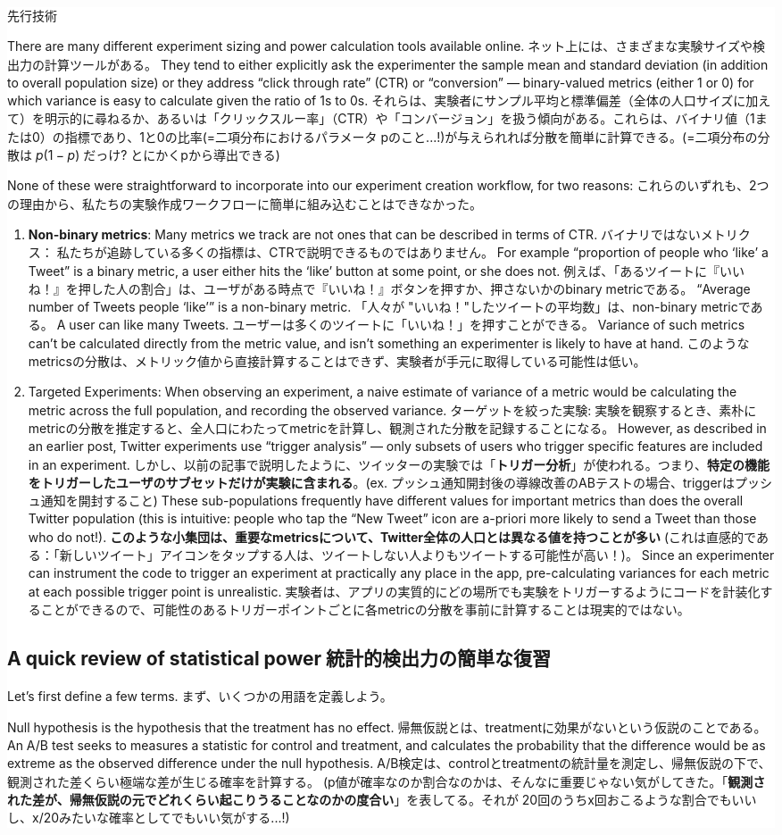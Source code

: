先行技術

There are many different experiment sizing and power calculation tools available online.
ネット上には、さまざまな実験サイズや検出力の計算ツールがある。
They tend to either explicitly ask the experimenter the sample mean and standard deviation (in addition to overall population size) or they address “click through rate” (CTR) or “conversion” — binary-valued metrics (either 1 or 0) for which variance is easy to calculate given the ratio of 1s to 0s.
それらは、実験者にサンプル平均と標準偏差（全体の人口サイズに加えて）を明示的に尋ねるか、あるいは「クリックスルー率」（CTR）や「コンバージョン」を扱う傾向がある。これらは、バイナリ値（1または0）の指標であり、1と0の比率(=二項分布におけるパラメータ pのこと...!)が与えられれば分散を簡単に計算できる。(=二項分布の分散は $p(1-p)$ だっけ? とにかくpから導出できる)

None of these were straightforward to incorporate into our experiment creation workflow, for two reasons:
これらのいずれも、2つの理由から、私たちの実験作成ワークフローに簡単に組み込むことはできなかった。

1. **Non-binary metrics**: Many metrics we track are not ones that can be described in terms of CTR.
   バイナリではないメトリクス： 私たちが追跡している多くの指標は、CTRで説明できるものではありません。
   For example “proportion of people who ‘like’ a Tweet” is a binary metric, a user either hits the ‘like’ button at some point, or she does not.
   例えば、「あるツイートに『いいね！』を押した人の割合」は、ユーザがある時点で『いいね！』ボタンを押すか、押さないかのbinary metricである。
   “Average number of Tweets people ‘like’” is a non-binary metric.
   「人々が "いいね！"したツイートの平均数」は、non-binary metricである。
   A user can like many Tweets.
   ユーザーは多くのツイートに「いいね！」を押すことができる。
   Variance of such metrics can’t be calculated directly from the metric value, and isn’t something an experimenter is likely to have at hand.
   このようなmetricsの分散は、メトリック値から直接計算することはできず、実験者が手元に取得している可能性は低い。

2. Targeted Experiments: When observing an experiment, a naive estimate of variance of a metric would be calculating the metric across the full population, and recording the observed variance.
   ターゲットを絞った実験: 実験を観察するとき、素朴にmetricの分散を推定すると、全人口にわたってmetricを計算し、観測された分散を記録することになる。
   However, as described in an earlier post, Twitter experiments use “trigger analysis” — only subsets of users who trigger specific features are included in an experiment.
   しかし、以前の記事で説明したように、ツイッターの実験では「**トリガー分析**」が使われる。つまり、**特定の機能をトリガーしたユーザのサブセットだけが実験に含まれる**。(ex. プッシュ通知開封後の導線改善のABテストの場合、triggerはプッシュ通知を開封すること)
   These sub-populations frequently have different values for important metrics than does the overall Twitter population (this is intuitive: people who tap the “New Tweet” icon are a-priori more likely to send a Tweet than those who do not!).
   **このような小集団は、重要なmetricsについて、Twitter全体の人口とは異なる値を持つことが多い** (これは直感的である：「新しいツイート」アイコンをタップする人は、ツイートしない人よりもツイートする可能性が高い！)。
   Since an experimenter can instrument the code to trigger an experiment at practically any place in the app, pre-calculating variances for each metric at each possible trigger point is unrealistic.
   実験者は、アプリの実質的にどの場所でも実験をトリガーするようにコードを計装化することができるので、可能性のあるトリガーポイントごとに各metricの分散を事前に計算することは現実的ではない。

## A quick review of statistical power 統計的検出力の簡単な復習

Let’s first define a few terms.
まず、いくつかの用語を定義しよう。

Null hypothesis is the hypothesis that the treatment has no effect.
帰無仮説とは、treatmentに効果がないという仮説のことである。
An A/B test seeks to measures a statistic for control and treatment, and calculates the probability that the difference would be as extreme as the observed difference under the null hypothesis.
A/B検定は、controlとtreatmentの統計量を測定し、帰無仮説の下で、観測された差くらい極端な差が生じる確率を計算する。
(p値が確率なのか割合なのかは、そんなに重要じゃない気がしてきた。「**観測された差が、帰無仮説の元でどれくらい起こりうることなのかの度合い**」を表してる。それが 20回のうちx回おこるような割合でもいいし、x/20みたいな確率としてでもいい気がする...!)
